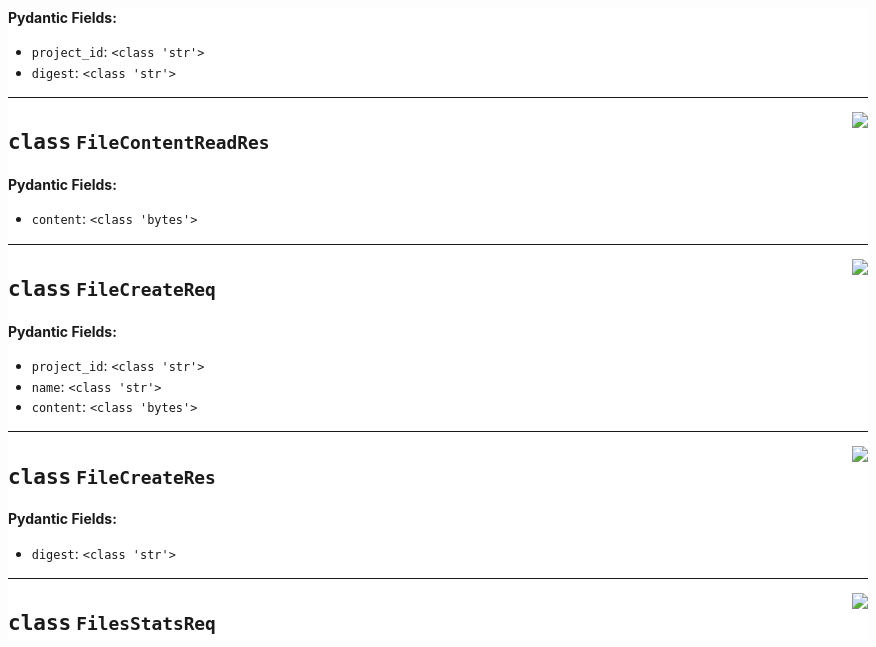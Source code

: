 



**Pydantic Fields:**

- `project_id`: `<class 'str'>`
- `digest`: `<class 'str'>`

---

<a href="https://github.com/wandb/weave/blob/master/weave/trace_server/trace_server_interface.py#L974"><img align="right" src="https://img.shields.io/badge/-source-cccccc?style=flat-square" /></a>

## <kbd>class</kbd> `FileContentReadRes`





**Pydantic Fields:**

- `content`: `<class 'bytes'>`

---

<a href="https://github.com/wandb/weave/blob/master/weave/trace_server/trace_server_interface.py#L955"><img align="right" src="https://img.shields.io/badge/-source-cccccc?style=flat-square" /></a>

## <kbd>class</kbd> `FileCreateReq`





**Pydantic Fields:**

- `project_id`: `<class 'str'>`
- `name`: `<class 'str'>`
- `content`: `<class 'bytes'>`

---

<a href="https://github.com/wandb/weave/blob/master/weave/trace_server/trace_server_interface.py#L961"><img align="right" src="https://img.shields.io/badge/-source-cccccc?style=flat-square" /></a>

## <kbd>class</kbd> `FileCreateRes`





**Pydantic Fields:**

- `digest`: `<class 'str'>`

---

<a href="https://github.com/wandb/weave/blob/master/weave/trace_server/trace_server_interface.py#L970"><img align="right" src="https://img.shields.io/badge/-source-cccccc?style=flat-square" /></a>

## <kbd>class</kbd> `FilesStatsReq`

